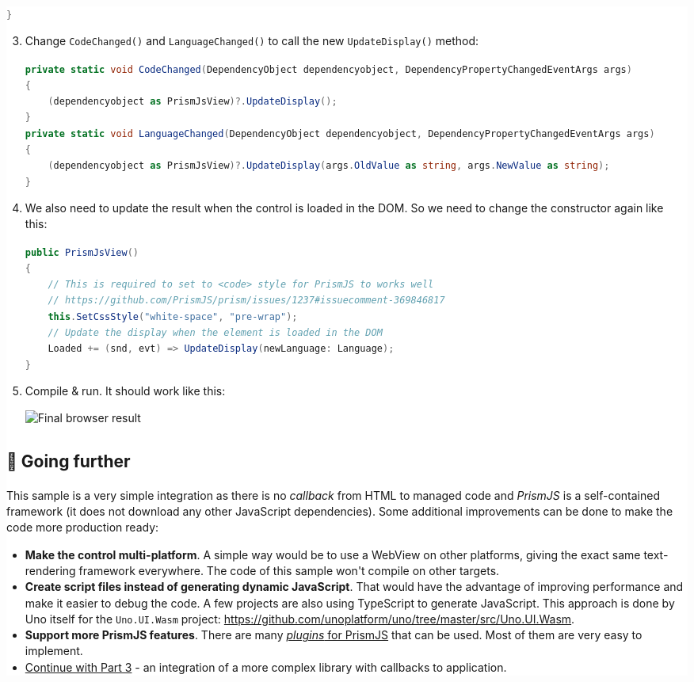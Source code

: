    ``` csharp
   }
   ```
3. Change `CodeChanged()` and `LanguageChanged()` to call the new `UpdateDisplay()` method:
   ``` csharp
   private static void CodeChanged(DependencyObject dependencyobject, DependencyPropertyChangedEventArgs args)
   {
       (dependencyobject as PrismJsView)?.UpdateDisplay();
   }
   private static void LanguageChanged(DependencyObject dependencyobject, DependencyPropertyChangedEventArgs args)
   {
       (dependencyobject as PrismJsView)?.UpdateDisplay(args.OldValue as string, args.NewValue as string);
   }
   ```
4. We also need to update the result when the control is loaded in the DOM. So we need to change the constructor again like this:
   ``` csharp
   public PrismJsView()
   {
       // This is required to set to <code> style for PrismJS to works well
       // https://github.com/PrismJS/prism/issues/1237#issuecomment-369846817
       this.SetCssStyle("white-space", "pre-wrap");
       // Update the display when the element is loaded in the DOM
       Loaded += (snd, evt) => UpdateDisplay(newLanguage: Language);
   }
   ```
5. Compile & run. It should work like this:

   ![Final browser result](assets/image-20200415135422628.png)
## 🔬 Going further
This sample is a very simple integration as there is no _callback_ from HTML to managed code and _PrismJS_ is a self-contained framework (it does not download any other JavaScript dependencies).
Some additional improvements can be done to make the code more production ready:
* **Make the control multi-platform**. A simple way would be to use a WebView on other platforms, giving the exact same text-rendering framework everywhere. The code of this sample won't compile on other targets.
* **Create script files instead of generating dynamic JavaScript**. That would have the advantage of improving performance and make it easier to debug the code. A few projects are also using TypeScript to generate JavaScript. This approach is done by Uno itself for the `Uno.UI.Wasm` project: https://github.com/unoplatform/uno/tree/master/src/Uno.UI.Wasm.
* **Support more PrismJS features**. There are many [_plugins_ for PrismJS](https://prismjs.com/#plugins) that can be used. Most of them are very easy to implement.
* [Continue with Part 3](wasm-javascript-3.md) - an integration of a more complex library with callbacks to application.
